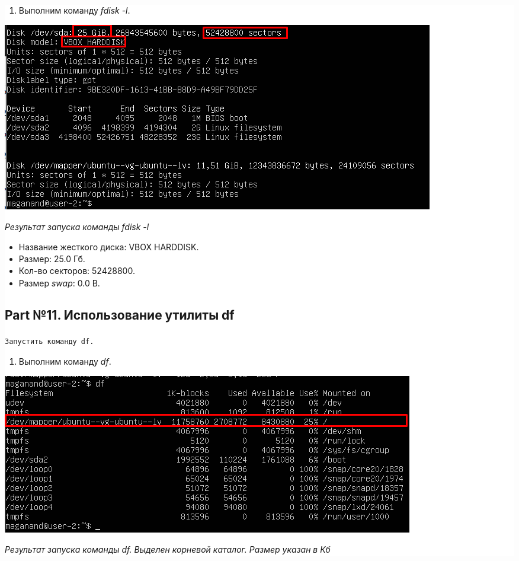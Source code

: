 1. Выполним команду _fdisk -l_.

![](images/Screenshot_41.png)

_Результат запуска команды fdisk -l_


- Название жесткого диска: VBOX HARDDISK.
- Размер: 25.0 Гб.
- Кол-во секторов: 52428800.
- Размер _swap_: 0.0 B.



## Part №11. Использование утилиты df
```
Запустить команду df.
```

1. Выполним команду _df_.

![](images/Screenshot_42.png)

_Результат запуска команды df. Выделен корневой каталог. Размер указан в Кб_
